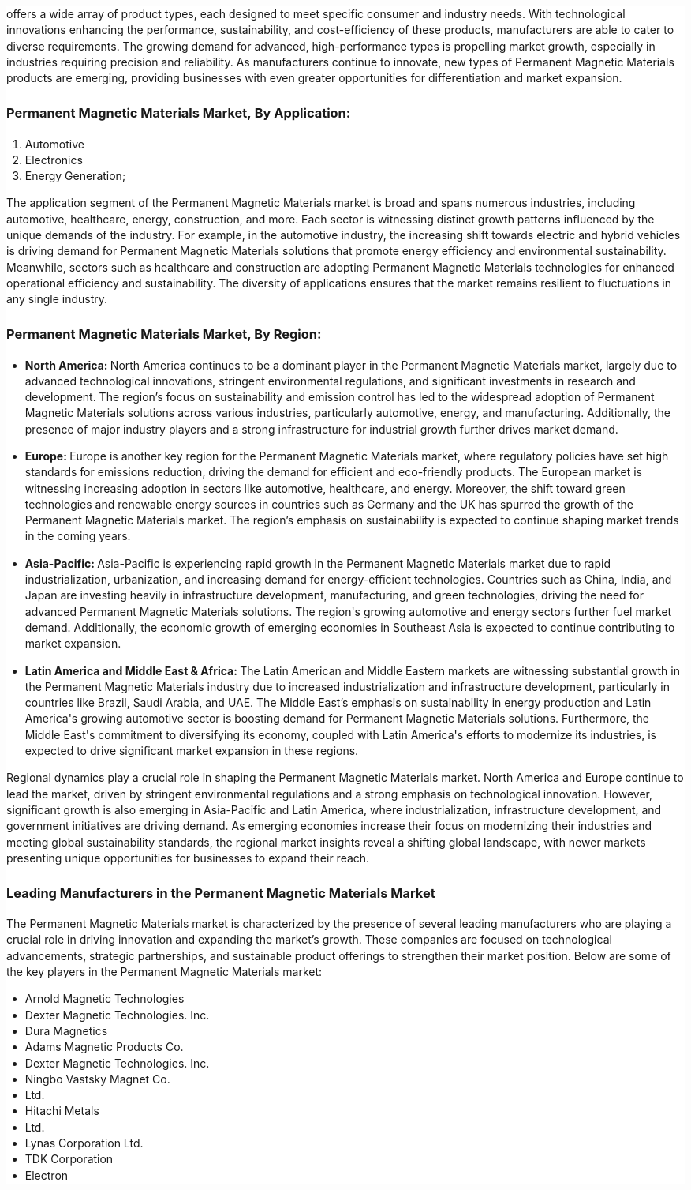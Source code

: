 offers a wide array of product types, each designed to meet specific consumer and industry needs. With technological innovations enhancing the performance, sustainability, and cost-efficiency of these products, manufacturers are able to cater to diverse requirements. The growing demand for advanced, high-performance types is propelling market growth, especially in industries requiring precision and reliability. As manufacturers continue to innovate, new types of Permanent Magnetic Materials products are emerging, providing businesses with even greater opportunities for differentiation and market expansion.</p><h3>Permanent Magnetic Materials Market,&nbsp;By Application:</h3><ol><li>Automotive<li> Electronics<li> Energy Generation;</li></ol><p>The application segment of the Permanent Magnetic Materials market is broad and spans numerous industries, including automotive, healthcare, energy, construction, and more. Each sector is witnessing distinct growth patterns influenced by the unique demands of the industry. For example, in the automotive industry, the increasing shift towards electric and hybrid vehicles is driving demand for Permanent Magnetic Materials solutions that promote energy efficiency and environmental sustainability. Meanwhile, sectors such as healthcare and construction are adopting Permanent Magnetic Materials technologies for enhanced operational efficiency and sustainability. The diversity of applications ensures that the market remains resilient to fluctuations in any single industry.</p><h3>Permanent Magnetic Materials Market, By Region:</h3><ul><li><p><strong>North America:&nbsp;</strong>North America continues to be a dominant player in the Permanent Magnetic Materials market, largely due to advanced technological innovations, stringent environmental regulations, and significant investments in research and development. The region&rsquo;s focus on sustainability and emission control has led to the widespread adoption of Permanent Magnetic Materials solutions across various industries, particularly automotive, energy, and manufacturing. Additionally, the presence of major industry players and a strong infrastructure for industrial growth further drives market demand.</p></li><li><p><strong><strong>Europe:&nbsp;</strong></strong>Europe is another key region for the Permanent Magnetic Materials market, where regulatory policies have set high standards for emissions reduction, driving the demand for efficient and eco-friendly products. The European market is witnessing increasing adoption in sectors like automotive, healthcare, and energy. Moreover, the shift toward green technologies and renewable energy sources in countries such as Germany and the UK has spurred the growth of the Permanent Magnetic Materials market. The region&rsquo;s emphasis on sustainability is expected to continue shaping market trends in the coming years.</p></li><li><p><strong><strong>Asia-Pacific:&nbsp;</strong></strong>Asia-Pacific is experiencing rapid growth in the Permanent Magnetic Materials market due to rapid industrialization, urbanization, and increasing demand for energy-efficient technologies. Countries such as China, India, and Japan are investing heavily in infrastructure development, manufacturing, and green technologies, driving the need for advanced Permanent Magnetic Materials solutions. The region's growing automotive and energy sectors further fuel market demand. Additionally, the economic growth of emerging economies in Southeast Asia is expected to continue contributing to market expansion.</p></li><li><p><strong><strong>Latin America and Middle East &amp; Africa:&nbsp;</strong></strong>The Latin American and Middle Eastern markets are witnessing substantial growth in the Permanent Magnetic Materials industry due to increased industrialization and infrastructure development, particularly in countries like Brazil, Saudi Arabia, and UAE. The Middle East&rsquo;s emphasis on sustainability in energy production and Latin America's growing automotive sector is boosting demand for Permanent Magnetic Materials solutions. Furthermore, the Middle East's commitment to diversifying its economy, coupled with Latin America's efforts to modernize its industries, is expected to drive significant market expansion in these regions.</p></li></ul><p>Regional dynamics play a crucial role in shaping the Permanent Magnetic Materials market. North America and Europe continue to lead the market, driven by stringent environmental regulations and a strong emphasis on technological innovation. However, significant growth is also emerging in Asia-Pacific and Latin America, where industrialization, infrastructure development, and government initiatives are driving demand. As emerging economies increase their focus on modernizing their industries and meeting global sustainability standards, the regional market insights reveal a shifting global landscape, with newer markets presenting unique opportunities for businesses to expand their reach.</p><h3><strong>Leading Manufacturers in the Permanent Magnetic Materials Market</strong></h3><p>The Permanent Magnetic Materials market is characterized by the presence of several leading manufacturers who are playing a crucial role in driving innovation and expanding the market&rsquo;s growth. These companies are focused on technological advancements, strategic partnerships, and sustainable product offerings to strengthen their market position. Below are some of the key players in the Permanent Magnetic Materials market:</p></div><div class="article-main__content" data-test-id="publishing-text-block"><ul><li><span class="">Arnold Magnetic Technologies<li> Dexter Magnetic Technologies. Inc.<li> Dura Magnetics<li> Adams Magnetic Products Co.<li> Dexter Magnetic Technologies. Inc.<li> Ningbo Vastsky Magnet Co.<li> Ltd.<li> Hitachi Metals<li> Ltd.<li> Lynas Corporation Ltd.<li> TDK Corporation<li> Electron
